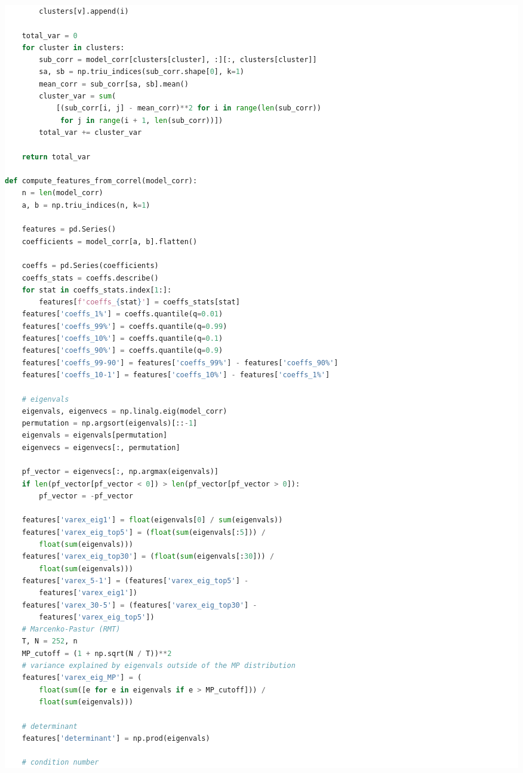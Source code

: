 ```py
        clusters[v].append(i)

    total_var = 0
    for cluster in clusters:
        sub_corr = model_corr[clusters[cluster], :][:, clusters[cluster]]
        sa, sb = np.triu_indices(sub_corr.shape[0], k=1)
        mean_corr = sub_corr[sa, sb].mean()
        cluster_var = sum(
            [(sub_corr[i, j] - mean_corr)**2 for i in range(len(sub_corr))
             for j in range(i + 1, len(sub_corr))])
        total_var += cluster_var

    return total_var

def compute_features_from_correl(model_corr):
    n = len(model_corr)
    a, b = np.triu_indices(n, k=1)

    features = pd.Series()
    coefficients = model_corr[a, b].flatten()

    coeffs = pd.Series(coefficients)
    coeffs_stats = coeffs.describe()
    for stat in coeffs_stats.index[1:]:
        features[f'coeffs_{stat}'] = coeffs_stats[stat]
    features['coeffs_1%'] = coeffs.quantile(q=0.01)
    features['coeffs_99%'] = coeffs.quantile(q=0.99)
    features['coeffs_10%'] = coeffs.quantile(q=0.1)
    features['coeffs_90%'] = coeffs.quantile(q=0.9)
    features['coeffs_99-90'] = features['coeffs_99%'] - features['coeffs_90%']
    features['coeffs_10-1'] = features['coeffs_10%'] - features['coeffs_1%']

    # eigenvals
    eigenvals, eigenvecs = np.linalg.eig(model_corr)
    permutation = np.argsort(eigenvals)[::-1]
    eigenvals = eigenvals[permutation]
    eigenvecs = eigenvecs[:, permutation]

    pf_vector = eigenvecs[:, np.argmax(eigenvals)]
    if len(pf_vector[pf_vector < 0]) > len(pf_vector[pf_vector > 0]):
        pf_vector = -pf_vector

    features['varex_eig1'] = float(eigenvals[0] / sum(eigenvals))
    features['varex_eig_top5'] = (float(sum(eigenvals[:5])) /
        float(sum(eigenvals)))
    features['varex_eig_top30'] = (float(sum(eigenvals[:30])) /
        float(sum(eigenvals)))
    features['varex_5-1'] = (features['varex_eig_top5'] -
        features['varex_eig1'])
    features['varex_30-5'] = (features['varex_eig_top30'] -
        features['varex_eig_top5'])
    # Marcenko-Pastur (RMT)
    T, N = 252, n
    MP_cutoff = (1 + np.sqrt(N / T))**2
    # variance explained by eigenvals outside of the MP distribution
    features['varex_eig_MP'] = (
        float(sum([e for e in eigenvals if e > MP_cutoff])) /
        float(sum(eigenvals)))

    # determinant
    features['determinant'] = np.prod(eigenvals)

    # condition number
```